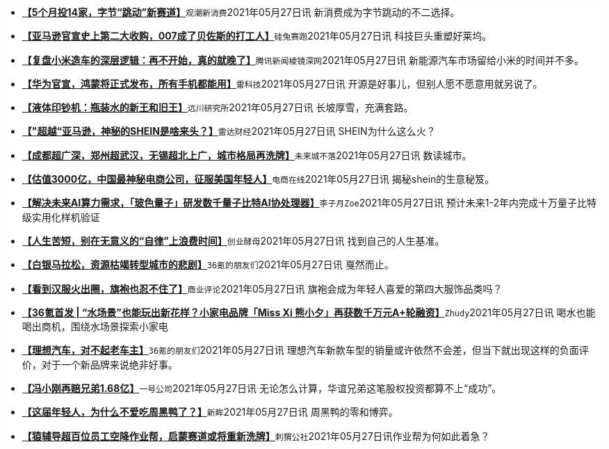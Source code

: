 - [**【5个月投14家，字节“跳动”新赛道】**](https://36kr.com/p/1241969529767943)`观潮新消费`2021年05月27日讯 新消费成为字节跳动的不二选择。

- [**【亚马逊官宣史上第二大收购，007成了贝佐斯的打工人】**](https://36kr.com/p/1242140236744707)`硅兔赛跑`2021年05月27日讯 科技巨头重塑好莱坞。

- [**【复盘小米造车的深层逻辑：再不开始，真的就晚了】**](https://36kr.com/p/1242015708236551)`腾讯新闻棱镜深网`2021年05月27日讯 新能源汽车市场留给小米的时间并不多。

- [**【华为官宣，鸿蒙将正式发布，所有手机都能用】**](https://36kr.com/p/1241886145465089)`雷科技`2021年05月27日讯 开源是好事儿，但别人愿不愿意用就另说了。

- [**【液体印钞机：瓶装水的新王和旧王】**](https://36kr.com/p/1241904278407945)`远川研究所`2021年05月27日讯 长坡厚雪，充满套路。

- [**【"超越“亚马逊，神秘的SHEIN是啥来头？】**](https://36kr.com/p/1241996337892099)`雷达财经`2021年05月27日讯 SHEIN为什么这么火？

- [**【成都超广深，郑州超武汉，无锡超北上广，城市格局再洗牌】**](https://36kr.com/p/1242118555634436)`未来城不落`2021年05月27日讯 数读城市。

- [**【估值3000亿，中国最神秘电商公司，征服美国年轻人】**](https://36kr.com/p/1242102421243908)`电商在线`2021年05月27日讯 揭秘shein的生意秘笈。

- [**【解决未来AI算力需求，「玻色量子」研发数千量子比特AI协处理器】**](https://36kr.com/p/1239917465364098)`李子月Zoe`2021年05月27日讯 预计未来1-2年内完成十万量子比特级实用化样机验证

- [**【人生苦短，别在无意义的“自律”上浪费时间】**](https://36kr.com/p/1242059988585222)`创业酵母`2021年05月27日讯 找到自己的人生基准。

- [**【白银马拉松，资源枯竭转型城市的悲剧】**](https://36kr.com/p/1241935893825545)`36氪的朋友们`2021年05月27日讯 戛然而止。

- [**【看到汉服火出圈，旗袍也忍不住了】**](https://36kr.com/p/1242117236787977)`商业评论`2021年05月27日讯 旗袍会成为年轻人喜爱的第四大服饰品类吗？

- [**【36氪首发 | “水场景”也能玩出新花样？小家电品牌「Miss Xi 熊小夕」再获数千万元A+轮融资】**](https://36kr.com/p/1239616319776393)`Zhudy`2021年05月27日讯 喝水也能喝出商机，围绕水场景探索小家电

- [**【理想汽车，对不起老车主】**](https://36kr.com/p/1242024070875140)`36氪的朋友们`2021年05月27日讯 理想汽车新款车型的销量或许依然不会差，但当下就出现这样的负面评价，对于一个新品牌来说绝非好事。

- [**【冯小刚再赔兄弟1.68亿】**](https://36kr.com/p/1241463475652868)`一号公司`2021年05月27日讯 无论怎么计算，华谊兄弟这笔股权投资都算不上“成功”。

- [**【这届年轻人，为什么不爱吃周黑鸭了？】**](https://36kr.com/p/1241986574158086)`新眸`2021年05月27日讯 周黑鸭的零和博弈。

- [**【猿辅导超百位员工空降作业帮，启蒙赛道或将重新洗牌】**](https://36kr.com/p/1242018331560709)`刺猬公社`2021年05月27日讯 ​作业帮为何如此着急？


